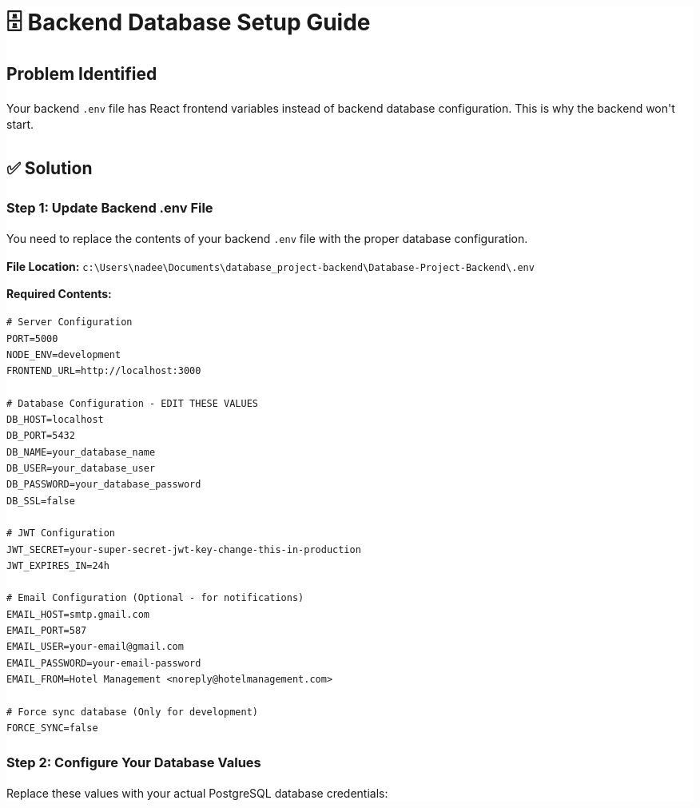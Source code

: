 # 🗄️ Backend Database Setup Guide

## Problem Identified
Your backend `.env` file has React frontend variables instead of backend database configuration. This is why the backend won't start.

## ✅ Solution

### Step 1: Update Backend .env File

You need to replace the contents of your backend `.env` file with the proper database configuration.

**File Location:** `c:\Users\nadee\Documents\database_project-backend\Database-Project-Backend\.env`

**Required Contents:**
```env
# Server Configuration
PORT=5000
NODE_ENV=development
FRONTEND_URL=http://localhost:3000

# Database Configuration - EDIT THESE VALUES
DB_HOST=localhost
DB_PORT=5432
DB_NAME=your_database_name
DB_USER=your_database_user
DB_PASSWORD=your_database_password
DB_SSL=false

# JWT Configuration
JWT_SECRET=your-super-secret-jwt-key-change-this-in-production
JWT_EXPIRES_IN=24h

# Email Configuration (Optional - for notifications)
EMAIL_HOST=smtp.gmail.com
EMAIL_PORT=587
EMAIL_USER=your-email@gmail.com
EMAIL_PASSWORD=your-email-password
EMAIL_FROM=Hotel Management <noreply@hotelmanagement.com>

# Force sync database (Only for development)
FORCE_SYNC=false
```

### Step 2: Configure Your Database Values

Replace these values with your actual PostgreSQL database credentials:
